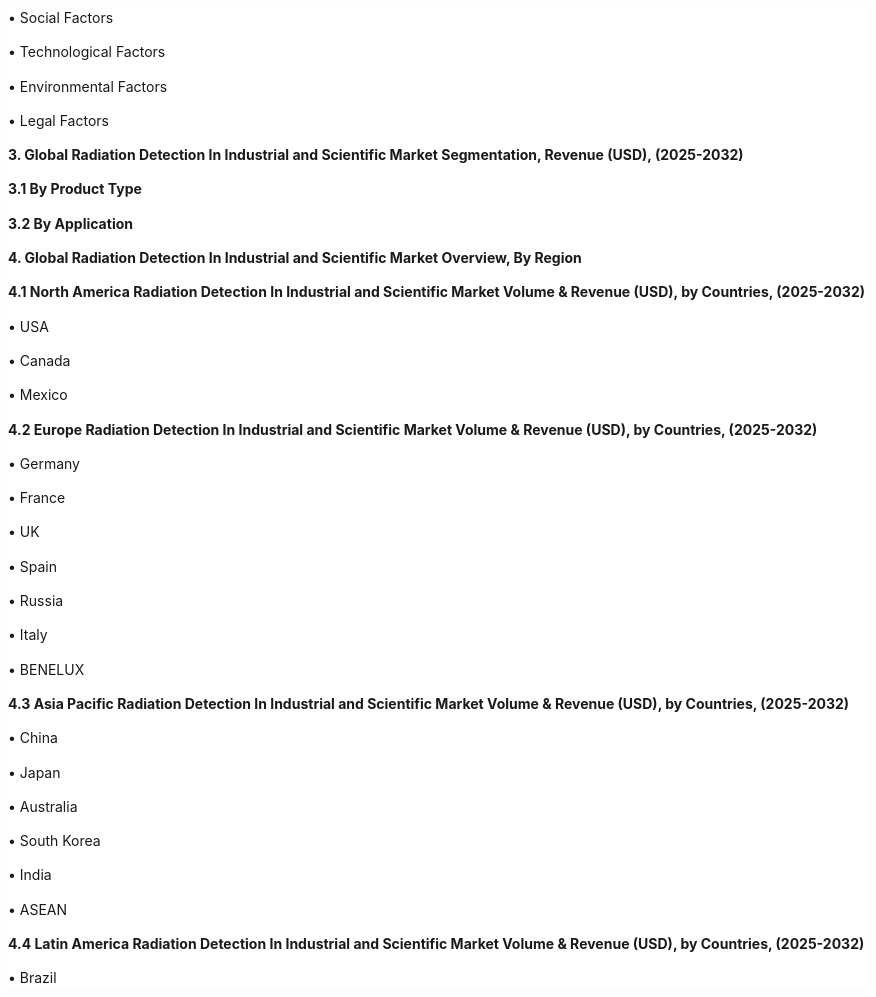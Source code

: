 • Social Factors

• Technological Factors

• Environmental Factors

• Legal Factors

<strong>3. Global Radiation Detection In Industrial and Scientific Market Segmentation, Revenue (USD), (2025-2032)</strong>

<strong>3.1 By Product Type</strong>

<strong>3.2 By Application</strong>

<strong>4. Global Radiation Detection In Industrial and Scientific Market Overview, By Region</strong>

<strong>4.1 North America Radiation Detection In Industrial and Scientific Market Volume &amp; Revenue (USD), by Countries, (2025-2032)</strong>

• USA

• Canada

• Mexico

<strong>4.2 Europe Radiation Detection In Industrial and Scientific Market Volume &amp; Revenue (USD), by Countries, (2025-2032)</strong>

• Germany

• France

• UK

• Spain

• Russia

• Italy

• BENELUX

<strong>4.3 Asia Pacific Radiation Detection In Industrial and Scientific Market Volume &amp; Revenue (USD), by Countries, (2025-2032)</strong>

• China

• Japan

• Australia

• South Korea

• India

• ASEAN

<strong>4.4 Latin America Radiation Detection In Industrial and Scientific Market Volume &amp; Revenue (USD), by Countries, (2025-2032)</strong>

• Brazil
